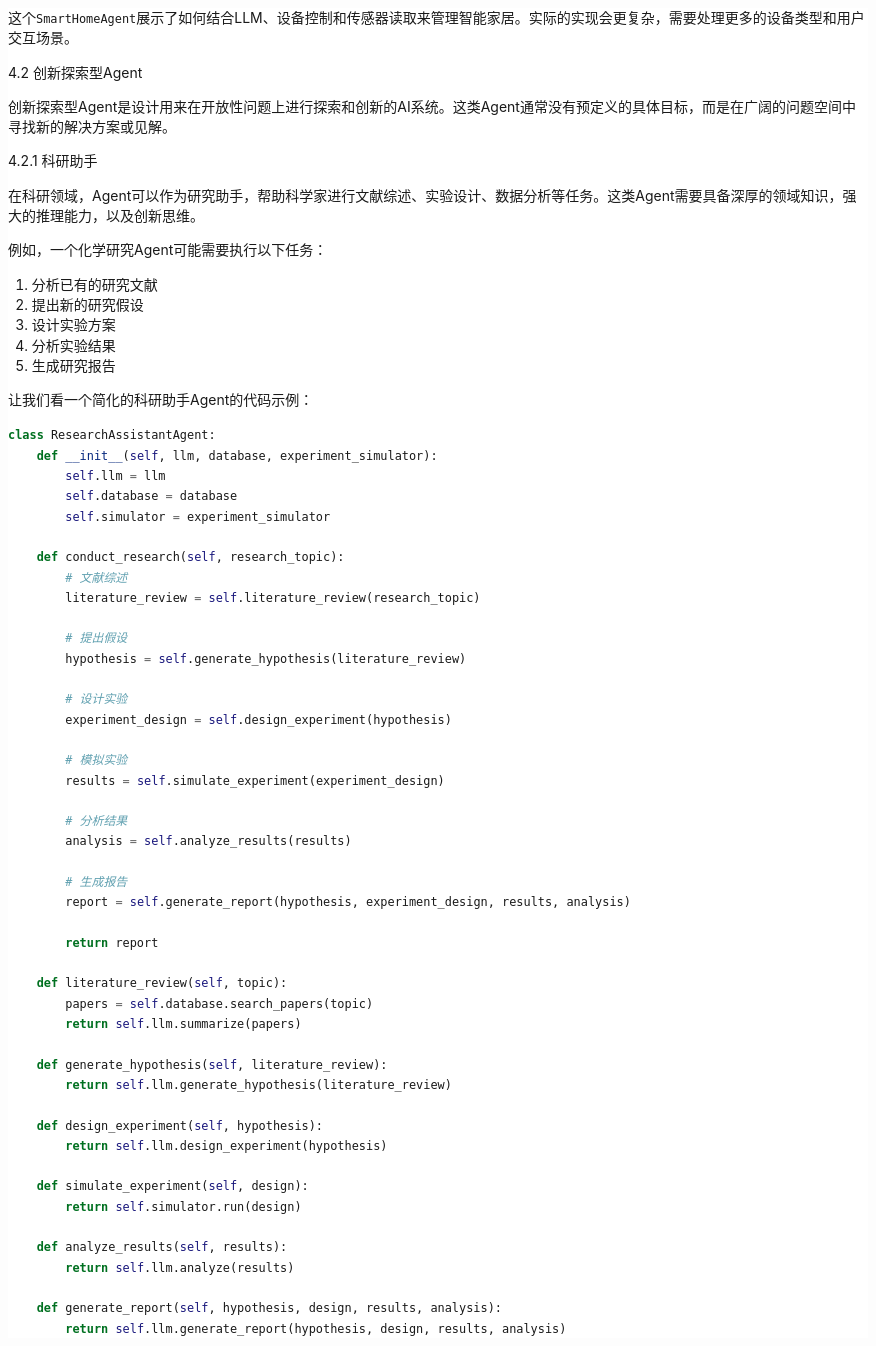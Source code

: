 这个`SmartHomeAgent`展示了如何结合LLM、设备控制和传感器读取来管理智能家居。实际的实现会更复杂，需要处理更多的设备类型和用户交互场景。

4.2 创新探索型Agent

创新探索型Agent是设计用来在开放性问题上进行探索和创新的AI系统。这类Agent通常没有预定义的具体目标，而是在广阔的问题空间中寻找新的解决方案或见解。

4.2.1 科研助手

在科研领域，Agent可以作为研究助手，帮助科学家进行文献综述、实验设计、数据分析等任务。这类Agent需要具备深厚的领域知识，强大的推理能力，以及创新思维。

例如，一个化学研究Agent可能需要执行以下任务：

1. 分析已有的研究文献
2. 提出新的研究假设
3. 设计实验方案
4. 分析实验结果
5. 生成研究报告

让我们看一个简化的科研助手Agent的代码示例：

```python
class ResearchAssistantAgent:
    def __init__(self, llm, database, experiment_simulator):
        self.llm = llm
        self.database = database
        self.simulator = experiment_simulator

    def conduct_research(self, research_topic):
        # 文献综述
        literature_review = self.literature_review(research_topic)

        # 提出假设
        hypothesis = self.generate_hypothesis(literature_review)

        # 设计实验
        experiment_design = self.design_experiment(hypothesis)

        # 模拟实验
        results = self.simulate_experiment(experiment_design)

        # 分析结果
        analysis = self.analyze_results(results)

        # 生成报告
        report = self.generate_report(hypothesis, experiment_design, results, analysis)

        return report

    def literature_review(self, topic):
        papers = self.database.search_papers(topic)
        return self.llm.summarize(papers)

    def generate_hypothesis(self, literature_review):
        return self.llm.generate_hypothesis(literature_review)

    def design_experiment(self, hypothesis):
        return self.llm.design_experiment(hypothesis)

    def simulate_experiment(self, design):
        return self.simulator.run(design)

    def analyze_results(self, results):
        return self.llm.analyze(results)

    def generate_report(self, hypothesis, design, results, analysis):
        return self.llm.generate_report(hypothesis, design, results, analysis)

```